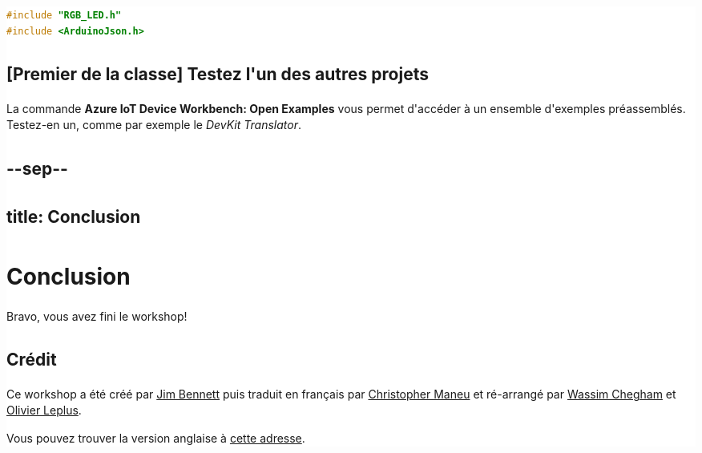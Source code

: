```cpp
#include "RGB_LED.h"
#include <ArduinoJson.h>
```

## [Premier de la classe] Testez l'un des autres projets

La commande **Azure IoT Device Workbench: Open Examples** vous permet d'accéder à un ensemble d'exemples préassemblés. Testez-en un, comme par exemple le _DevKit Translator_.


--sep--
---
title: Conclusion
---

# Conclusion

Bravo, vous avez fini le workshop!

## Crédit

Ce workshop a été créé par [Jim Bennett](https://github.com/jimbobbennett/MXChip-Workshop) puis traduit en français par [Christopher Maneu](https://twitter.com/cmaneu) et ré-arrangé par [Wassim Chegham](https://twitter.com/manekinekko) et [Olivier Leplus](https://twitter.com/olivierleplus). 

Vous pouvez trouver la version anglaise à [cette adresse](https://github.com/jimbobbennett/MXChip-Workshop).

